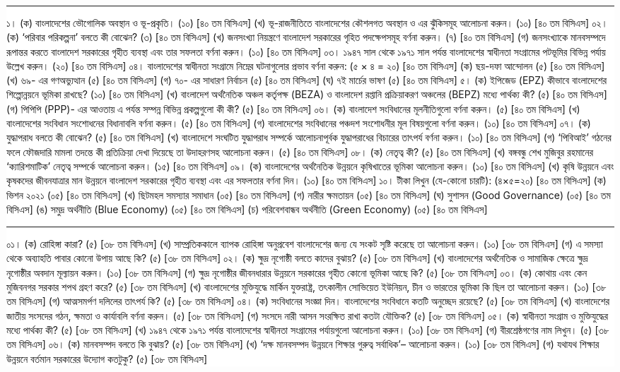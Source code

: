 ***

১।    	(ক) বাংলাদেশের ভৌগোলিক অবস্থান ও ভূ-প্রকৃতি। (১০) [৪০ তম বিসিএস]
	(খ) ভূ-রাজনীতিতে বাংলাদেশের কৌশলগত অবস্থান ও এর ঝুঁকিসমূহ আলোচনা করুন। (১০) [৪০ তম বিসিএস]
০২।	(ক) ‘পরিবার পরিকল্পনা’ বলতে কী বোঝেন? (৩) [৪০ তম বিসিএস]
	(খ) জনসংখ্যা নিয়ন্ত্রণে বাংলাদেশ সরকারের গৃহিত পদক্ষেপসমূহ বর্ণনা করুন। (৭) [৪০ তম বিসিএস]
	(গ) জনসংখ্যাকে মানবসম্পদে রূপান্তর করতে বাংলাদেশ সরকারের গৃহীত ব্যবস্থা এবং তার সফলতা বর্ণনা করুন। (১০) [৪০ তম বিসিএস]
০৩।	১৯৪৭ সাল থেকে ১৯৭১ সাল পর্যন্ত বাংলাদেশের স্বাধীনতা সংগ্রামের পটভূমির বিভিন্ন পর্যায় উল্লেখ করুন। (২০) [৪০ তম বিসিএস]
০৪।	বাংলাদেশের স্বাধীনতা সংগ্রামে নিম্নের ঘটনাগুলোর প্রভাব বর্ণনা করুন: (৫ × ৪ = ২০) [৪০ তম বিসিএস]
	(ক) ছয়-দফা আন্দোলন (৫) [৪০ তম বিসিএস]
	(খ) ৬৯- এর গণঅভ্যুত্থান (৫) [৪০ তম বিসিএস]
	(গ) ৭০- এর সাধারণ নির্বাচন (৫) [৪০ তম বিসিএস]
	(ঘ) ৭ই মার্চের ভাষণ (৫) [৪০ তম বিসিএস]
৫। 	(ক) ইপিজেড (EPZ) কীভাবে বাংলাদেশের শিল্পোন্নয়নে ভূমিকা রাখছে? (১০) [৪০ তম বিসিএস]
	(খ) বাংলাদেশ অর্থনৈতিক অঞ্চল কর্তৃপক্ষ (BEZA) ও বাংলাদেশ রপ্তানি প্রক্রিয়াকরণ অঞ্চলের (BEPZ) মধ্যে পার্থক্য কী? (৫) [৪০ তম বিসিএস]
	(গ) পিপিপি (PPP)- এর আওতায় এ পর্যন্ত সম্পন্ন বিভিন্ন প্রকল্পগুলো কী কী? (৫) [৪০ তম বিসিএস]
০৬।	(ক) বাংলাদেশ সংবিধানের মূলনীতিগুলো বর্ণনা করুন। (৫) [৪০ তম বিসিএস]
	(খ) বাংলাদেশের সংবিধান সংশোধনের বিধানাবলি বর্ণনা করুন। (৫) [৪০ তম বিসিএস]
	(গ) বাংলাদেশের সংবিধানের পঞ্চদশ সংশোধনীর মূল বিষয়গুলো বর্ণনা করুন। (১০) [৪০ তম বিসিএস]
০৭।   (ক) যুদ্ধাপরাধ বলতে কী বোঝেন? (৫) [৪০ তম বিসিএস]
	(খ) বাংলাদেশে সংঘটিত যুদ্ধাপরাধ সম্পর্কে আলোচনাপূর্বক যুদ্ধাপরাধের বিচারের তাৎপর্য বর্ণনা করুন। (১০) [৪০ তম বিসিএস]
	(গ) ‘পিবিআই’ গঠনের ফলে ফৌজদারি মামলা তদন্তে কী প্রতিক্রিয়া দেখা দিয়েছে তা উদাহরণসহ আলোচনা করুন। (৫) [৪০ তম বিসিএস]
০৮।	(ক) নেতৃত্ব কী? (৫) [৪০ তম বিসিএস]
	(খ) বঙ্গবন্ধু শেখ মুজিবুর রহমানের ‘ক্যারিশমাটিক’ নেতৃত্ব সম্পর্কে আলোচনা করুন। (১৫) [৪০ তম বিসিএস]
০৯।	(ক) বাংলাদেশের অর্থনৈতিক উন্নয়নে কৃষিখাতের ভূমিকা আলোচনা করুন। (১০) [৪০ তম বিসিএস]
	(খ) কৃষি উন্নয়নে এবং কৃষকদের জীবনযাত্রার মান উন্নয়নে বাংলাদেশ সরকারের গৃহীত ব্যবস্থা এবং এর সফলতার বর্ণনা দিন। (১০) [৪০ তম বিসিএস]
১০।	টীকা লিখুন (যে-কোনো চারটি): (৪×৫=২০) [৪০ তম বিসিএস]
	(ক) ভিশন ২০২১ (০৫) [৪০ তম বিসিএস]
	(খ) ছিটমহল সমস্যার সমাধান (০৫) [৪০ তম বিসিএস]
	(গ) নারীর ক্ষমতায়ন (০৫) [৪০ তম বিসিএস]
	(ঘ)   সুশাসন (Good Governance) (০৫) [৪০ তম বিসিএস]
	(ঙ) সমুদ্র অর্থনীতি (Blue Economy) (০৫) [৪০ তম বিসিএস]
	(চ) পরিবেশবান্ধব অর্থনীতি (Green Economy) (০৫) [৪০ তম বিসিএস]

***

০১। 	(ক) রোহিঙ্গা কারা? (৫) [৩৮ তম বিসিএস]
	(খ) সাম্প্রতিককালে ব্যাপক রোহিঙ্গা অনুপ্রবেশ বাংলাদেশের জন্য যে সংকট সৃষ্টি করেছে তা আলোচনা করুন। (১০) [৩৮ তম বিসিএস]
	(গ) এ সমস্যা থেকে অব্যাহতি পাবার কোনো উপায় আছে কি? (৫) [৩৮ তম বিসিএস]
০২। 	(ক) ক্ষুদ্র নৃগোষ্ঠী বলতে কাদের বুঝায়? (৫) [৩৮ তম বিসিএস]
	(খ) বাংলাদেশের অর্থনৈতিক ও সামাজিক ক্ষেত্রে ক্ষুদ্র নৃগোষ্ঠীর অবদান মূল্যায়ন করুন। (১০) [৩৮ তম বিসিএস]
	(গ) ক্ষুদ্র নৃগোষ্ঠীর জীবনধারার উন্নয়নে সরকারের গৃহীত কোনো ভূমিকা আছে কি? (৫) [৩৮ তম বিসিএস]
০৩।   (ক) কোথায় এবং কেন মুজিবনগর সরকার শপথ গ্রহণ করে? (৫) [৩৮ তম বিসিএস]
	(খ) বাংলাদেশের মুক্তিযুদ্ধে মার্কিন যুক্তরাষ্ট্র, তৎকালীন সোভিয়েত ইউনিয়ন, চীন ও ভারতের ভূমিকা কি ছিল তা আলোচনা করুন। (১০) [৩৮ তম বিসিএস]
	(গ) আত্মসমর্পণ দলিলের তাৎপর্য কি? (৫) [৩৮ তম বিসিএস]
০৪। 	(ক) সংবিধানের সংজ্ঞা দিন। বাংলাদেশের সংবিধানে কতটি অনুচ্ছেদ রয়েছে? (৫) [৩৮ তম বিসিএস]
	(খ) বাংলাদেশের জাতীয় সংসদের গঠন, ক্ষমতা ও কার্যাবলি বর্ণনা করুন। (৫) [৩৮ তম বিসিএস]
	(গ) সংসদে নারী আসন সংরক্ষিত রাখা কতটা যৌক্তিক? (৫) [৩৮ তম বিসিএস]
০৫। 	(ক) স্বাধীনতা সংগ্রাম ও মুক্তিযুদ্ধের মধ্যে পার্থক্য কী? (৫) [৩৮ তম বিসিএস]
	(খ) ১৯৪৭ থেকে ১৯৭১ পর্যন্ত বাংলাদেশের স্বাধীনতা সংগ্রামের পর্যায়গুলো আলোচনা করুন। (১০) [৩৮ তম বিসিএস]
	(গ) বীরশ্রেষ্ঠগণের নাম লিখুন। (৫) [৩৮ তম বিসিএস]
০৬।   (ক) মানবসম্পদ বলতে কি বুঝায়? (৫) [৩৮ তম বিসিএস]
	(খ) ‘দক্ষ মানবসম্পদ উন্নয়নে শিক্ষার গুরুত্ব সর্বাধিক’– আলোচনা করুন। (১০) [৩৮ তম বিসিএস]
	(গ) যথাযথ শিক্ষার উন্নয়নে বর্তমান সরকারের উদ্যোগ কতটুকু? (৫) [৩৮ তম বিসিএস]